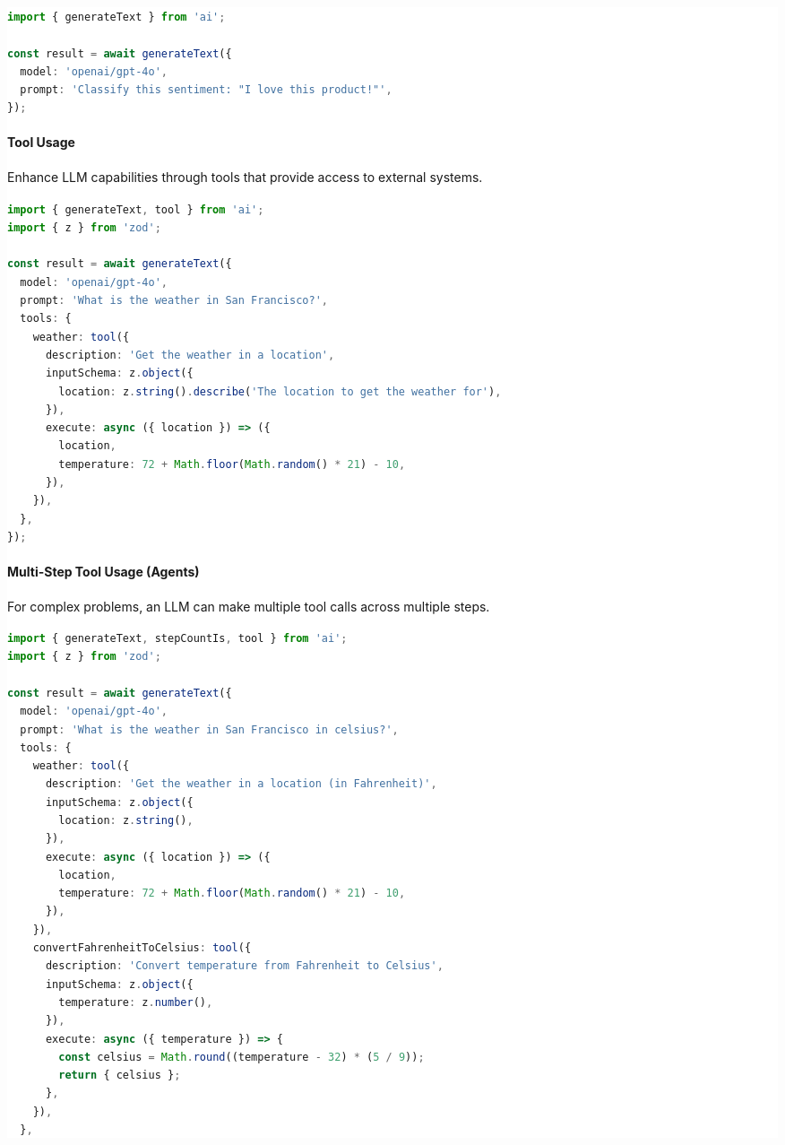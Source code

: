 ```typescript
import { generateText } from 'ai';

const result = await generateText({
  model: 'openai/gpt-4o',
  prompt: 'Classify this sentiment: "I love this product!"',
});
```

#### Tool Usage
Enhance LLM capabilities through tools that provide access to external systems.

```typescript
import { generateText, tool } from 'ai';
import { z } from 'zod';

const result = await generateText({
  model: 'openai/gpt-4o',
  prompt: 'What is the weather in San Francisco?',
  tools: {
    weather: tool({
      description: 'Get the weather in a location',
      inputSchema: z.object({
        location: z.string().describe('The location to get the weather for'),
      }),
      execute: async ({ location }) => ({
        location,
        temperature: 72 + Math.floor(Math.random() * 21) - 10,
      }),
    }),
  },
});
```

#### Multi-Step Tool Usage (Agents)
For complex problems, an LLM can make multiple tool calls across multiple steps.

```typescript
import { generateText, stepCountIs, tool } from 'ai';
import { z } from 'zod';

const result = await generateText({
  model: 'openai/gpt-4o',
  prompt: 'What is the weather in San Francisco in celsius?',
  tools: {
    weather: tool({
      description: 'Get the weather in a location (in Fahrenheit)',
      inputSchema: z.object({
        location: z.string(),
      }),
      execute: async ({ location }) => ({
        location,
        temperature: 72 + Math.floor(Math.random() * 21) - 10,
      }),
    }),
    convertFahrenheitToCelsius: tool({
      description: 'Convert temperature from Fahrenheit to Celsius',
      inputSchema: z.object({
        temperature: z.number(),
      }),
      execute: async ({ temperature }) => {
        const celsius = Math.round((temperature - 32) * (5 / 9));
        return { celsius };
      },
    }),
  },
```
